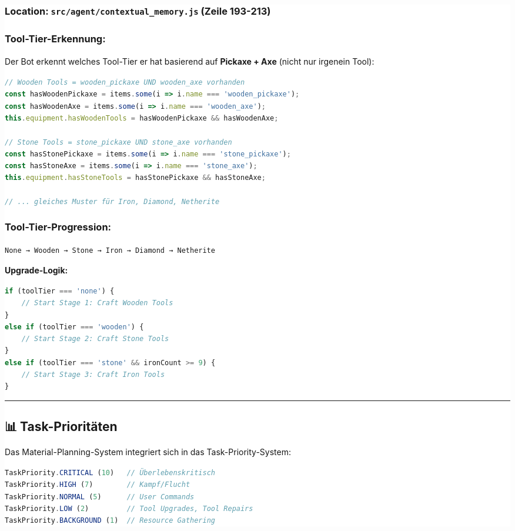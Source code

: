 ### **Location:** `src/agent/contextual_memory.js` (Zeile 193-213)

### **Tool-Tier-Erkennung:**

Der Bot erkennt welches Tool-Tier er hat basierend auf **Pickaxe + Axe** (nicht nur irgenein Tool):

```javascript
// Wooden Tools = wooden_pickaxe UND wooden_axe vorhanden
const hasWoodenPickaxe = items.some(i => i.name === 'wooden_pickaxe');
const hasWoodenAxe = items.some(i => i.name === 'wooden_axe');
this.equipment.hasWoodenTools = hasWoodenPickaxe && hasWoodenAxe;

// Stone Tools = stone_pickaxe UND stone_axe vorhanden
const hasStonePickaxe = items.some(i => i.name === 'stone_pickaxe');
const hasStoneAxe = items.some(i => i.name === 'stone_axe');
this.equipment.hasStoneTools = hasStonePickaxe && hasStoneAxe;

// ... gleiches Muster für Iron, Diamond, Netherite
```

### **Tool-Tier-Progression:**

```
None → Wooden → Stone → Iron → Diamond → Netherite
```

**Upgrade-Logik:**
```javascript
if (toolTier === 'none') {
    // Start Stage 1: Craft Wooden Tools
}
else if (toolTier === 'wooden') {
    // Start Stage 2: Craft Stone Tools
}
else if (toolTier === 'stone' && ironCount >= 9) {
    // Start Stage 3: Craft Iron Tools
}
```

---

## 📊 Task-Prioritäten

Das Material-Planning-System integriert sich in das Task-Priority-System:

```javascript
TaskPriority.CRITICAL (10)   // Überlebenskritisch
TaskPriority.HIGH (7)        // Kampf/Flucht
TaskPriority.NORMAL (5)      // User Commands
TaskPriority.LOW (2)         // Tool Upgrades, Tool Repairs
TaskPriority.BACKGROUND (1)  // Resource Gathering
```
